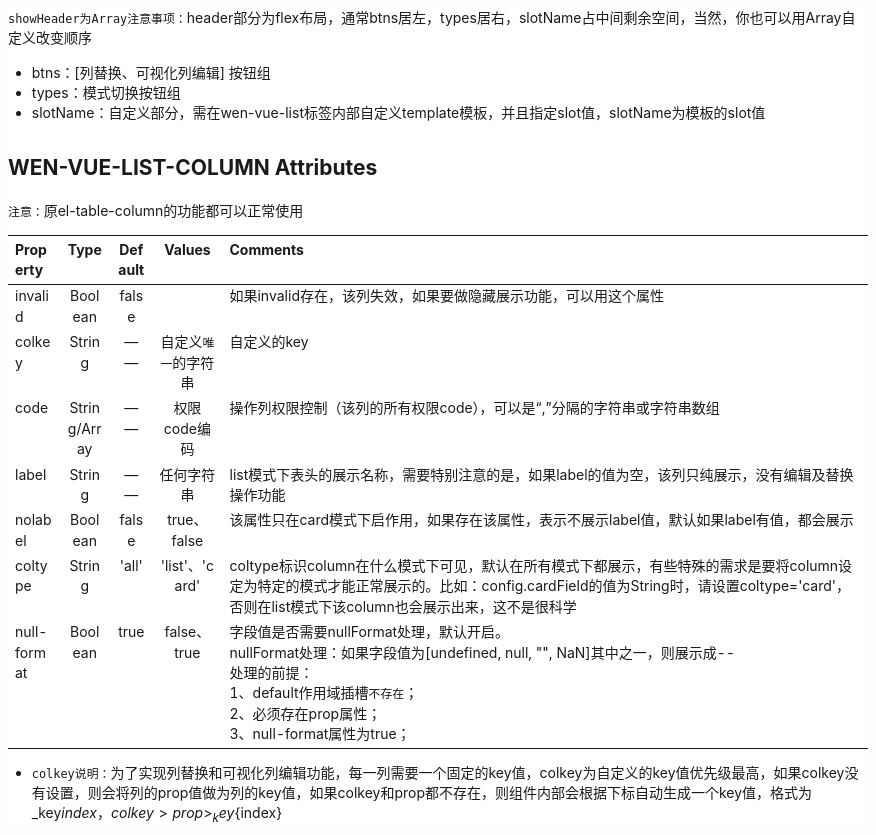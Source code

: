 `showHeader为Array注意事项：`header部分为flex布局，通常btns居左，types居右，slotName占中间剩余空间，当然，你也可以用Array自定义改变顺序
- btns：[列替换、可视化列编辑] 按钮组
- types：模式切换按钮组
- slotName：自定义部分，需在wen-vue-list标签内部自定义template模板，并且指定slot值，slotName为模板的slot值

## WEN-VUE-LIST-COLUMN Attributes
`注意：`原el-table-column的功能都可以正常使用

Property | Type | Default | Values | Comments
 :-- |:--: |:--: |:--:|:--
invalid | Boolean | false |  | 如果invalid存在，该列失效，如果要做隐藏展示功能，可以用这个属性
colkey | String | — — | 自定义`唯一`的字符串 | 自定义的key 
code | String/Array | — — | 权限code编码 | 操作列权限控制（该列的所有权限code），可以是“,”分隔的字符串或字符串数组
label | String | — — | 任何字符串 | list模式下表头的展示名称，需要特别注意的是，如果label的值为空，该列只纯展示，没有编辑及替换操作功能
nolabel | Boolean | false | true、false | 该属性只在card模式下启作用，如果存在该属性，表示不展示label值，默认如果label有值，都会展示
coltype | String | 'all' | 'list'、'card' | coltype标识column在什么模式下可见，默认在所有模式下都展示，有些特殊的需求是要将column设定为特定的模式才能正常展示的。比如：config.cardField的值为String时，请设置coltype='card'，否则在list模式下该column也会展示出来，这不是很科学
null-format | Boolean | true | false、true | 字段值是否需要nullFormat处理，默认开启。<br/>nullFormat处理：如果字段值为[undefined, null, "", NaN]其中之一，则展示成--<br/> 处理的前提：<br/>1、default作用域插槽`不存在`；<br/>2、必须存在prop属性；<br/>3、null-format属性为true；

- `colkey说明：`为了实现列替换和可视化列编辑功能，每一列需要一个固定的key值，colkey为自定义的key值优先级最高，如果colkey没有设置，则会将列的prop值做为列的key值，如果colkey和prop都不存在，则组件内部会根据下标自动生成一个key值，格式为_key${index}，colkey > prop > _key${index}